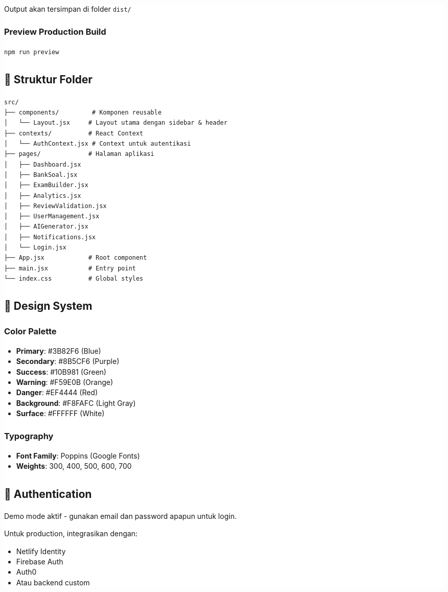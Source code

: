 Output akan tersimpan di folder `dist/`

### Preview Production Build

```bash
npm run preview
```

## 📁 Struktur Folder

```
src/
├── components/         # Komponen reusable
│   └── Layout.jsx     # Layout utama dengan sidebar & header
├── contexts/          # React Context
│   └── AuthContext.jsx # Context untuk autentikasi
├── pages/             # Halaman aplikasi
│   ├── Dashboard.jsx
│   ├── BankSoal.jsx
│   ├── ExamBuilder.jsx
│   ├── Analytics.jsx
│   ├── ReviewValidation.jsx
│   ├── UserManagement.jsx
│   ├── AIGenerator.jsx
│   ├── Notifications.jsx
│   └── Login.jsx
├── App.jsx            # Root component
├── main.jsx           # Entry point
└── index.css          # Global styles
```

## 🎨 Design System

### Color Palette
- **Primary**: #3B82F6 (Blue)
- **Secondary**: #8B5CF6 (Purple)
- **Success**: #10B981 (Green)
- **Warning**: #F59E0B (Orange)
- **Danger**: #EF4444 (Red)
- **Background**: #F8FAFC (Light Gray)
- **Surface**: #FFFFFF (White)

### Typography
- **Font Family**: Poppins (Google Fonts)
- **Weights**: 300, 400, 500, 600, 700

## 🔐 Authentication

Demo mode aktif - gunakan email dan password apapun untuk login.

Untuk production, integrasikan dengan:
- Netlify Identity
- Firebase Auth
- Auth0
- Atau backend custom
